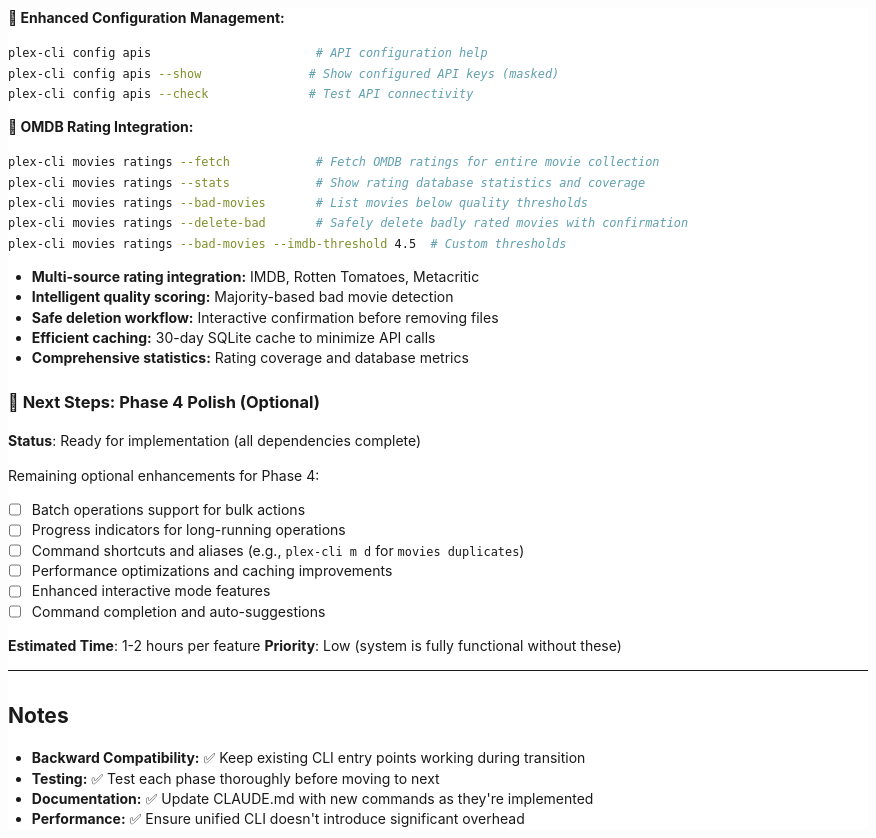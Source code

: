 **🔑 Enhanced Configuration Management:**
```bash
plex-cli config apis                       # API configuration help
plex-cli config apis --show               # Show configured API keys (masked)
plex-cli config apis --check              # Test API connectivity
```

**🌟 OMDB Rating Integration:**
```bash
plex-cli movies ratings --fetch            # Fetch OMDB ratings for entire movie collection
plex-cli movies ratings --stats            # Show rating database statistics and coverage
plex-cli movies ratings --bad-movies       # List movies below quality thresholds
plex-cli movies ratings --delete-bad       # Safely delete badly rated movies with confirmation
plex-cli movies ratings --bad-movies --imdb-threshold 4.5  # Custom thresholds
```
- **Multi-source rating integration:** IMDB, Rotten Tomatoes, Metacritic
- **Intelligent quality scoring:** Majority-based bad movie detection
- **Safe deletion workflow:** Interactive confirmation before removing files
- **Efficient caching:** 30-day SQLite cache to minimize API calls
- **Comprehensive statistics:** Rating coverage and database metrics

### 🚀 **Next Steps: Phase 4 Polish** (Optional)

**Status**: Ready for implementation (all dependencies complete)

Remaining optional enhancements for Phase 4:
- [ ] Batch operations support for bulk actions
- [ ] Progress indicators for long-running operations  
- [ ] Command shortcuts and aliases (e.g., `plex-cli m d` for `movies duplicates`)
- [ ] Performance optimizations and caching improvements
- [ ] Enhanced interactive mode features
- [ ] Command completion and auto-suggestions

**Estimated Time**: 1-2 hours per feature
**Priority**: Low (system is fully functional without these)

---

## Notes

- **Backward Compatibility:** ✅ Keep existing CLI entry points working during transition
- **Testing:** ✅ Test each phase thoroughly before moving to next
- **Documentation:** ✅ Update CLAUDE.md with new commands as they're implemented
- **Performance:** ✅ Ensure unified CLI doesn't introduce significant overhead